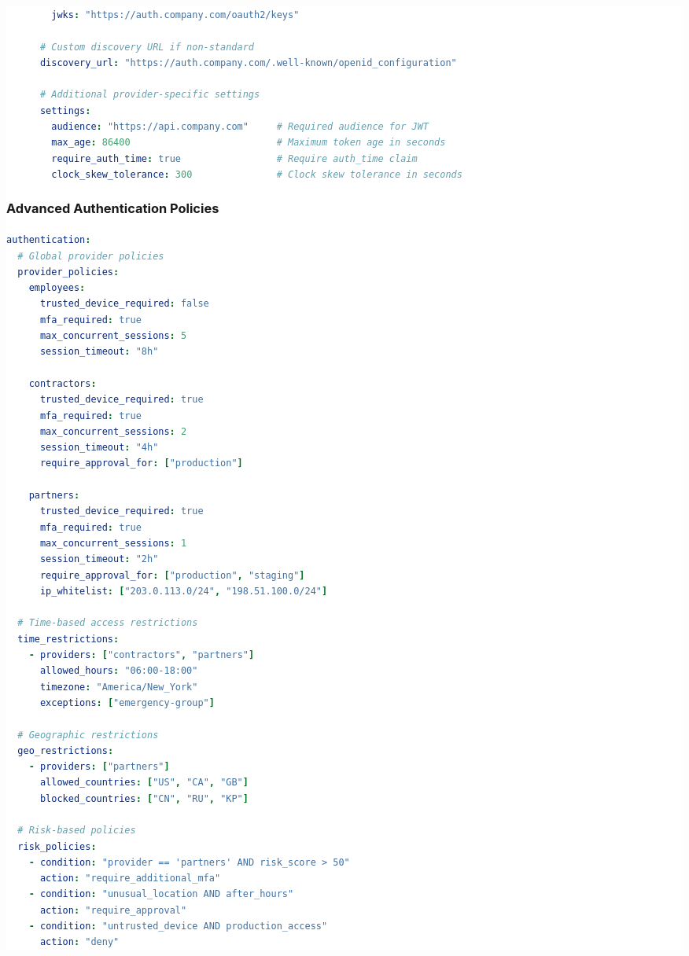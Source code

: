 ```yaml
        jwks: "https://auth.company.com/oauth2/keys"
        
      # Custom discovery URL if non-standard
      discovery_url: "https://auth.company.com/.well-known/openid_configuration"
      
      # Additional provider-specific settings
      settings:
        audience: "https://api.company.com"     # Required audience for JWT
        max_age: 86400                          # Maximum token age in seconds
        require_auth_time: true                 # Require auth_time claim
        clock_skew_tolerance: 300               # Clock skew tolerance in seconds
```

### Advanced Authentication Policies
```yaml
authentication:
  # Global provider policies
  provider_policies:
    employees:
      trusted_device_required: false
      mfa_required: true
      max_concurrent_sessions: 5
      session_timeout: "8h"
      
    contractors:
      trusted_device_required: true
      mfa_required: true
      max_concurrent_sessions: 2
      session_timeout: "4h"
      require_approval_for: ["production"]
      
    partners:
      trusted_device_required: true
      mfa_required: true
      max_concurrent_sessions: 1
      session_timeout: "2h"
      require_approval_for: ["production", "staging"]
      ip_whitelist: ["203.0.113.0/24", "198.51.100.0/24"]
      
  # Time-based access restrictions
  time_restrictions:
    - providers: ["contractors", "partners"]
      allowed_hours: "06:00-18:00"
      timezone: "America/New_York"
      exceptions: ["emergency-group"]
      
  # Geographic restrictions
  geo_restrictions:
    - providers: ["partners"]
      allowed_countries: ["US", "CA", "GB"]
      blocked_countries: ["CN", "RU", "KP"]
      
  # Risk-based policies
  risk_policies:
    - condition: "provider == 'partners' AND risk_score > 50"
      action: "require_additional_mfa"
    - condition: "unusual_location AND after_hours"
      action: "require_approval"
    - condition: "untrusted_device AND production_access"
      action: "deny"
```

